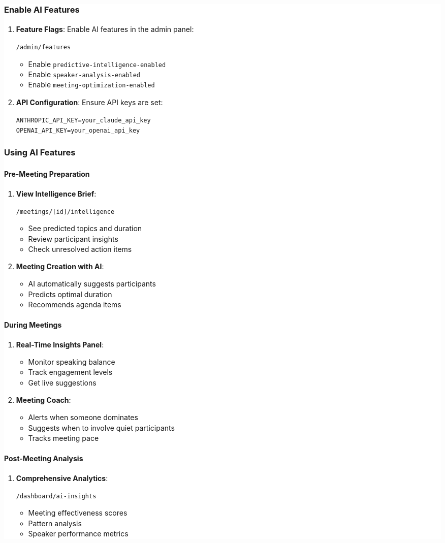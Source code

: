 ### Enable AI Features

1. **Feature Flags**: Enable AI features in the admin panel:
   ```
   /admin/features
   ```
   - Enable `predictive-intelligence-enabled`
   - Enable `speaker-analysis-enabled`
   - Enable `meeting-optimization-enabled`

2. **API Configuration**: Ensure API keys are set:
   ```env
   ANTHROPIC_API_KEY=your_claude_api_key
   OPENAI_API_KEY=your_openai_api_key
   ```

### Using AI Features

#### Pre-Meeting Preparation

1. **View Intelligence Brief**:
   ```
   /meetings/[id]/intelligence
   ```
   - See predicted topics and duration
   - Review participant insights
   - Check unresolved action items

2. **Meeting Creation with AI**:
   - AI automatically suggests participants
   - Predicts optimal duration
   - Recommends agenda items

#### During Meetings

1. **Real-Time Insights Panel**:
   - Monitor speaking balance
   - Track engagement levels
   - Get live suggestions

2. **Meeting Coach**:
   - Alerts when someone dominates
   - Suggests when to involve quiet participants
   - Tracks meeting pace

#### Post-Meeting Analysis

1. **Comprehensive Analytics**:
   ```
   /dashboard/ai-insights
   ```
   - Meeting effectiveness scores
   - Pattern analysis
   - Speaker performance metrics
